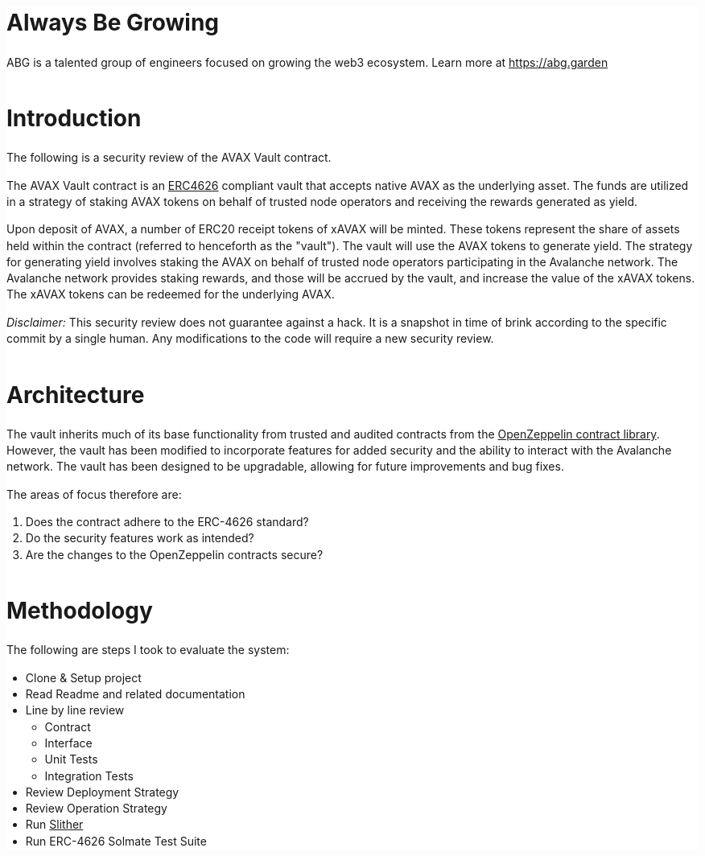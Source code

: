 # Always Be Growing

ABG is a talented group of engineers focused on growing the web3 ecosystem. Learn more at https://abg.garden

# Introduction

The following is a security review of the AVAX Vault contract.

The AVAX Vault contract is an [ERC4626](https://eips.ethereum.org/EIPS/eip-4626) compliant vault that accepts native AVAX as the underlying asset. The funds are utilized in a strategy of staking AVAX tokens on behalf of trusted node operators and receiving the rewards generated as yield.

Upon deposit of AVAX, a number of ERC20 receipt tokens of xAVAX will be minted. These tokens represent the share of assets held within the contract (referred to henceforth as the "vault"). The vault will use the AVAX tokens to generate yield. The strategy for generating yield involves staking the AVAX on behalf of trusted node operators participating in the Avalanche network. The Avalanche network provides staking rewards, and those will be accrued by the vault, and increase the value of the xAVAX tokens. The xAVAX tokens can be redeemed for the underlying AVAX.

_Disclaimer:_ This security review does not guarantee against a hack. It is a snapshot in time of brink according to the specific commit by a single human. Any modifications to the code will require a new security review.

# Architecture

The vault inherits much of its base functionality from trusted and audited contracts from the [OpenZeppelin contract library](https://www.openzeppelin.com/contracts). However, the vault has been modified to incorporate features for added security and the ability to interact with the Avalanche network. The vault has been designed to be upgradable, allowing for future improvements and bug fixes.

The areas of focus therefore are:

1. Does the contract adhere to the ERC-4626 standard?
2. Do the security features work as intended?
3. Are the changes to the OpenZeppelin contracts secure?

# Methodology

The following are steps I took to evaluate the system:

- Clone & Setup project
- Read Readme and related documentation
- Line by line review
  - Contract
  - Interface
  - Unit Tests
  - Integration Tests
- Review Deployment Strategy
- Review Operation Strategy
- Run [Slither](https://github.com/crytic/slither)
- Run ERC-4626 Solmate Test Suite
